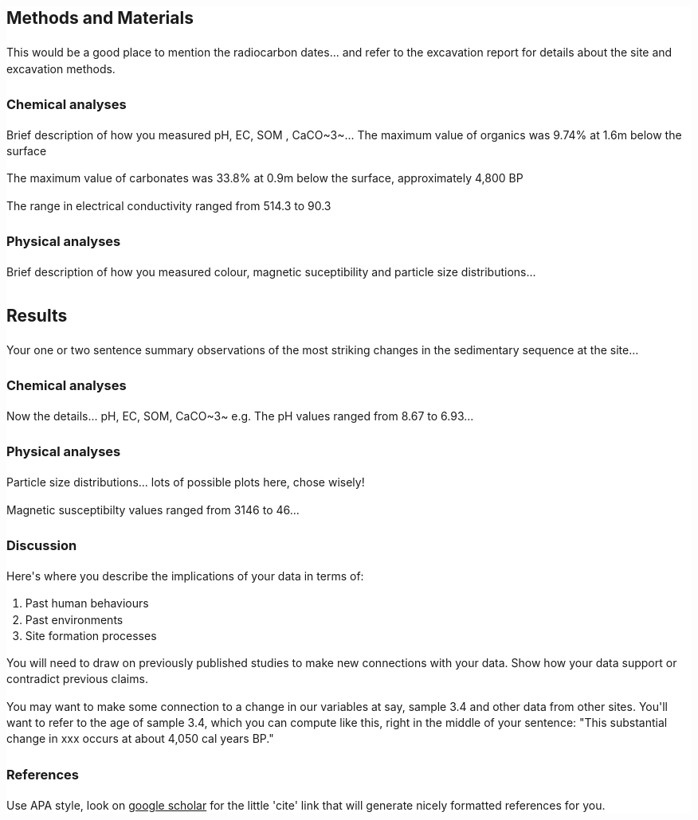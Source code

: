 ## Methods and Materials

This would be a good place to mention the radiocarbon dates... and refer to 
the excavation report for details about the site and excavation methods.

### Chemical analyses
 
Brief description of how you measured pH, EC, SOM , CaCO~3~... The maximum value 
of organics was 9.74% at 1.6m below the surface

The maximum value of carbonates was 33.8% at 0.9m below the surface, approximately 4,800 BP 

The range in electrical conductivity ranged from 514.3 to 90.3


 
### Physical analyses 
 
Brief description of how you measured colour, magnetic suceptibility and particle size distributions...
 
## Results
 
Your one or two sentence summary observations of the most striking changes in the sedimentary sequence at the site...
 
### Chemical analyses
 
Now the details... pH, EC, SOM, CaCO~3~ e.g. The pH values ranged from 8.67 to 6.93...

### Physical analyses

Particle size distributions... lots of possible plots here, chose wisely!

Magnetic susceptibilty values ranged from 3146 to 46...

### Discussion
 
Here's where you describe the implications of your data in terms of:
 
1. Past human behaviours
2. Past environments
3. Site formation processes
 
You will need to draw on previously published studies to make new connections with your data. Show how your data support or contradict previous claims.

You may want to make some connection to a change in our variables at say, 
sample 3.4 and other data from other sites. You'll want to refer to the age of sample 3.4, which you can compute like this, right in the middle of your sentence: "This substantial change in xxx occurs at about 4,050 cal years BP."
 
### References
 
Use APA style, look on [google scholar](http://scholar.google.com.offcampus.lib.washington.edu/) for the little 'cite' link that will generate nicely formatted references for you.
